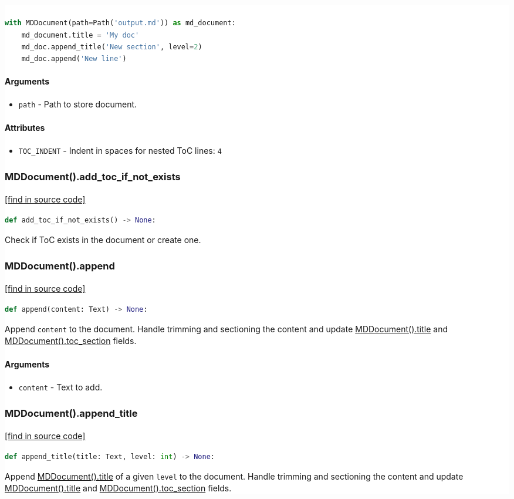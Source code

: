 ```python

with MDDocument(path=Path('output.md')) as md_document:
    md_document.title = 'My doc'
    md_doc.append_title('New section', level=2)
    md_doc.append('New line')
```

#### Arguments

- `path` - Path to store document.

#### Attributes

- `TOC_INDENT` - Indent in spaces for nested ToC lines: `4`

### MDDocument().add_toc_if_not_exists

[[find in source code]](https://github.com/vemel/handsdown/blob/master/handsdown/md_document.py#L130)

```python
def add_toc_if_not_exists() -> None:
```

Check if ToC exists in the document or create one.

### MDDocument().append

[[find in source code]](https://github.com/vemel/handsdown/blob/master/handsdown/md_document.py#L327)

```python
def append(content: Text) -> None:
```

Append `content` to the document.
Handle trimming and sectioning the content and update
[MDDocument().title](#mddocumenttitle) and [MDDocument().toc_section](#mddocumenttoc_section) fields.

#### Arguments

- `content` - Text to add.

### MDDocument().append_title

[[find in source code]](https://github.com/vemel/handsdown/blob/master/handsdown/md_document.py#L348)

```python
def append_title(title: Text, level: int) -> None:
```

Append [MDDocument().title](#mddocumenttitle) of a given `level` to the document.
Handle trimming and sectioning the content and update
[MDDocument().title](#mddocumenttitle) and [MDDocument().toc_section](#mddocumenttoc_section) fields.
